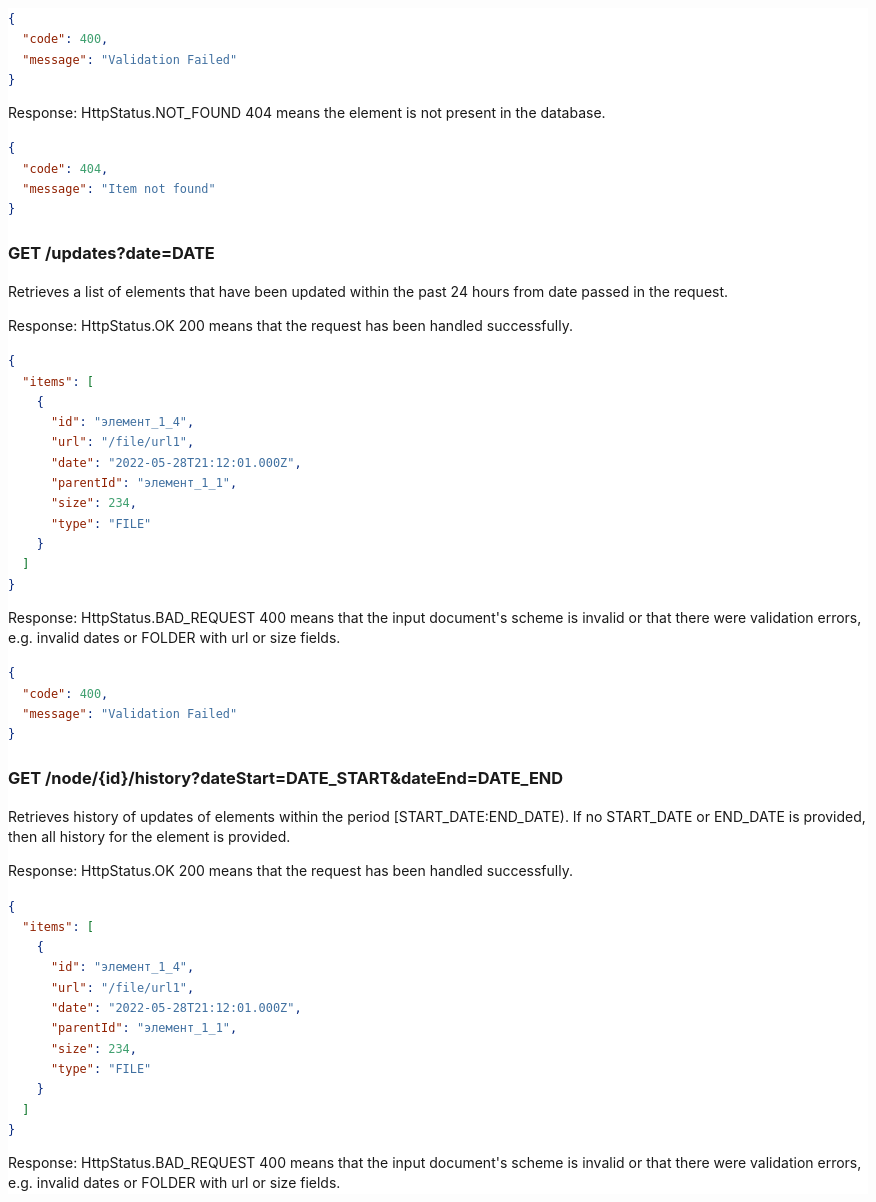 ```json
{
  "code": 400,
  "message": "Validation Failed"
}
```
Response: HttpStatus.NOT_FOUND 404 means the element is not present in the database.
```json
{
  "code": 404,
  "message": "Item not found"
}
```

### GET /updates?date=DATE
Retrieves a list of elements that have been updated within the past 24 hours from date passed in the request.

Response: HttpStatus.OK 200 means that the request has been handled successfully.

```json
{
  "items": [
    {
      "id": "элемент_1_4",
      "url": "/file/url1",
      "date": "2022-05-28T21:12:01.000Z",
      "parentId": "элемент_1_1",
      "size": 234,
      "type": "FILE"
    }
  ]
}
```
Response: HttpStatus.BAD_REQUEST 400 means that the input document's scheme is invalid
or that there were validation errors, e.g. invalid dates or FOLDER with url or size fields.

```json
{
  "code": 400,
  "message": "Validation Failed"
}
```

### GET /node/{id}/history?dateStart=DATE_START&dateEnd=DATE_END
Retrieves history of updates of elements within the period [START_DATE:END_DATE).
If no START_DATE or END_DATE is provided, then all history for the element is provided.

Response: HttpStatus.OK 200 means that the request has been handled successfully.

```json
{
  "items": [
    {
      "id": "элемент_1_4",
      "url": "/file/url1",
      "date": "2022-05-28T21:12:01.000Z",
      "parentId": "элемент_1_1",
      "size": 234,
      "type": "FILE"
    }
  ]
}
```
Response: HttpStatus.BAD_REQUEST 400 means that the input document's scheme is invalid
or that there were validation errors, e.g. invalid dates or FOLDER with url or size fields.
